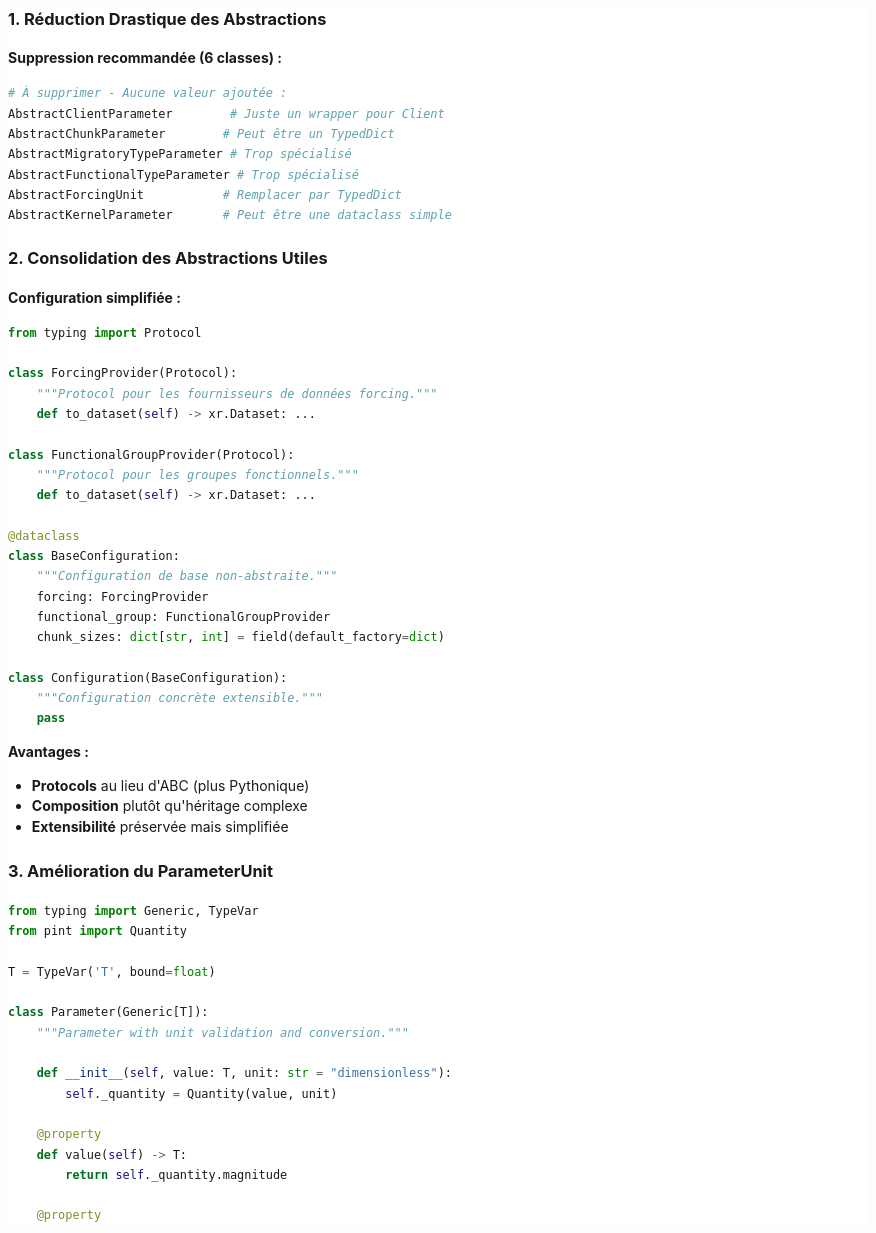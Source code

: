 ### 1. Réduction Drastique des Abstractions

**Suppression recommandée (6 classes) :**

```python
# À supprimer - Aucune valeur ajoutée :
AbstractClientParameter        # Juste un wrapper pour Client
AbstractChunkParameter        # Peut être un TypedDict
AbstractMigratoryTypeParameter # Trop spécialisé
AbstractFunctionalTypeParameter # Trop spécialisé
AbstractForcingUnit           # Remplacer par TypedDict
AbstractKernelParameter       # Peut être une dataclass simple
```

### 2. Consolidation des Abstractions Utiles

**Configuration simplifiée :**

```python
from typing import Protocol

class ForcingProvider(Protocol):
    """Protocol pour les fournisseurs de données forcing."""
    def to_dataset(self) -> xr.Dataset: ...

class FunctionalGroupProvider(Protocol):
    """Protocol pour les groupes fonctionnels."""
    def to_dataset(self) -> xr.Dataset: ...

@dataclass
class BaseConfiguration:
    """Configuration de base non-abstraite."""
    forcing: ForcingProvider
    functional_group: FunctionalGroupProvider
    chunk_sizes: dict[str, int] = field(default_factory=dict)

class Configuration(BaseConfiguration):
    """Configuration concrète extensible."""
    pass
```

**Avantages :**

-   **Protocols** au lieu d'ABC (plus Pythonique)
-   **Composition** plutôt qu'héritage complexe
-   **Extensibilité** préservée mais simplifiée

### 3. Amélioration du ParameterUnit

```python
from typing import Generic, TypeVar
from pint import Quantity

T = TypeVar('T', bound=float)

class Parameter(Generic[T]):
    """Parameter with unit validation and conversion."""

    def __init__(self, value: T, unit: str = "dimensionless"):
        self._quantity = Quantity(value, unit)

    @property
    def value(self) -> T:
        return self._quantity.magnitude

    @property
```